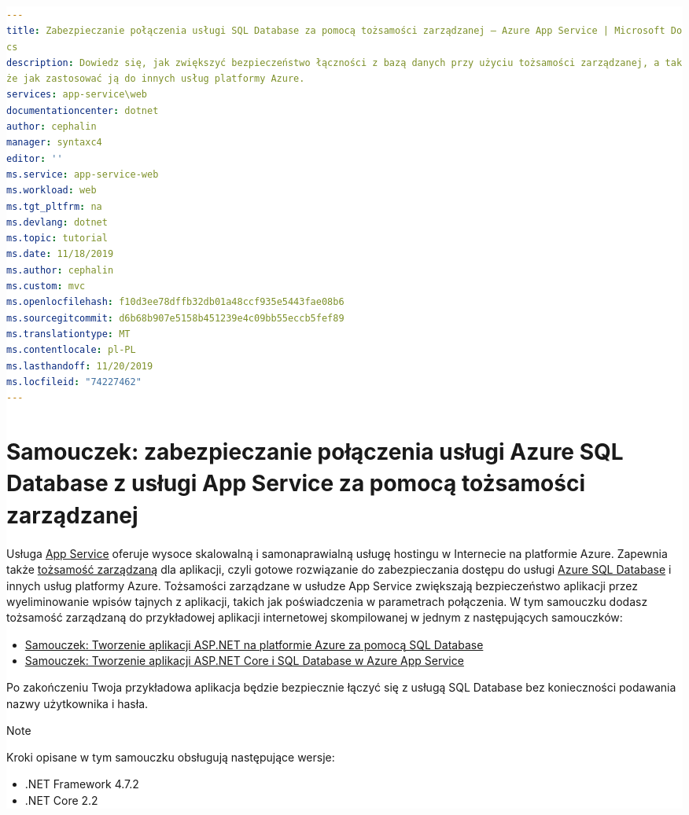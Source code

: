 ```yaml
---
title: Zabezpieczanie połączenia usługi SQL Database za pomocą tożsamości zarządzanej — Azure App Service | Microsoft Docs
description: Dowiedz się, jak zwiększyć bezpieczeństwo łączności z bazą danych przy użyciu tożsamości zarządzanej, a także jak zastosować ją do innych usług platformy Azure.
services: app-service\web
documentationcenter: dotnet
author: cephalin
manager: syntaxc4
editor: ''
ms.service: app-service-web
ms.workload: web
ms.tgt_pltfrm: na
ms.devlang: dotnet
ms.topic: tutorial
ms.date: 11/18/2019
ms.author: cephalin
ms.custom: mvc
ms.openlocfilehash: f10d3ee78dffb32db01a48ccf935e5443fae08b6
ms.sourcegitcommit: d6b68b907e5158b451239e4c09bb55eccb5fef89
ms.translationtype: MT
ms.contentlocale: pl-PL
ms.lasthandoff: 11/20/2019
ms.locfileid: "74227462"
---
```

# <a name="tutorial-secure-azure-sql-database-connection-from-app-service-using-a-managed-identity"></a>Samouczek: zabezpieczanie połączenia usługi Azure SQL Database z usługi App Service za pomocą tożsamości zarządzanej

Usługa [App Service](overview.md) oferuje wysoce skalowalną i samonaprawialną usługę hostingu w Internecie na platformie Azure. Zapewnia także [tożsamość zarządzaną](overview-managed-identity.md) dla aplikacji, czyli gotowe rozwiązanie do zabezpieczania dostępu do usługi [Azure SQL Database](/azure/sql-database/) i innych usług platformy Azure. Tożsamości zarządzane w usłudze App Service zwiększają bezpieczeństwo aplikacji przez wyeliminowanie wpisów tajnych z aplikacji, takich jak poświadczenia w parametrach połączenia. W tym samouczku dodasz tożsamość zarządzaną do przykładowej aplikacji internetowej skompilowanej w jednym z następujących samouczków: 

- [Samouczek: Tworzenie aplikacji ASP.NET na platformie Azure za pomocą SQL Database](app-service-web-tutorial-dotnet-sqldatabase.md)
- [Samouczek: Tworzenie aplikacji ASP.NET Core i SQL Database w Azure App Service](app-service-web-tutorial-dotnetcore-sqldb.md)

Po zakończeniu Twoja przykładowa aplikacja będzie bezpiecznie łączyć się z usługą SQL Database bez konieczności podawania nazwy użytkownika i hasła.

> [!NOTE]
> Kroki opisane w tym samouczku obsługują następujące wersje:
> 
> - .NET Framework 4.7.2
> - .NET Core 2.2
>
